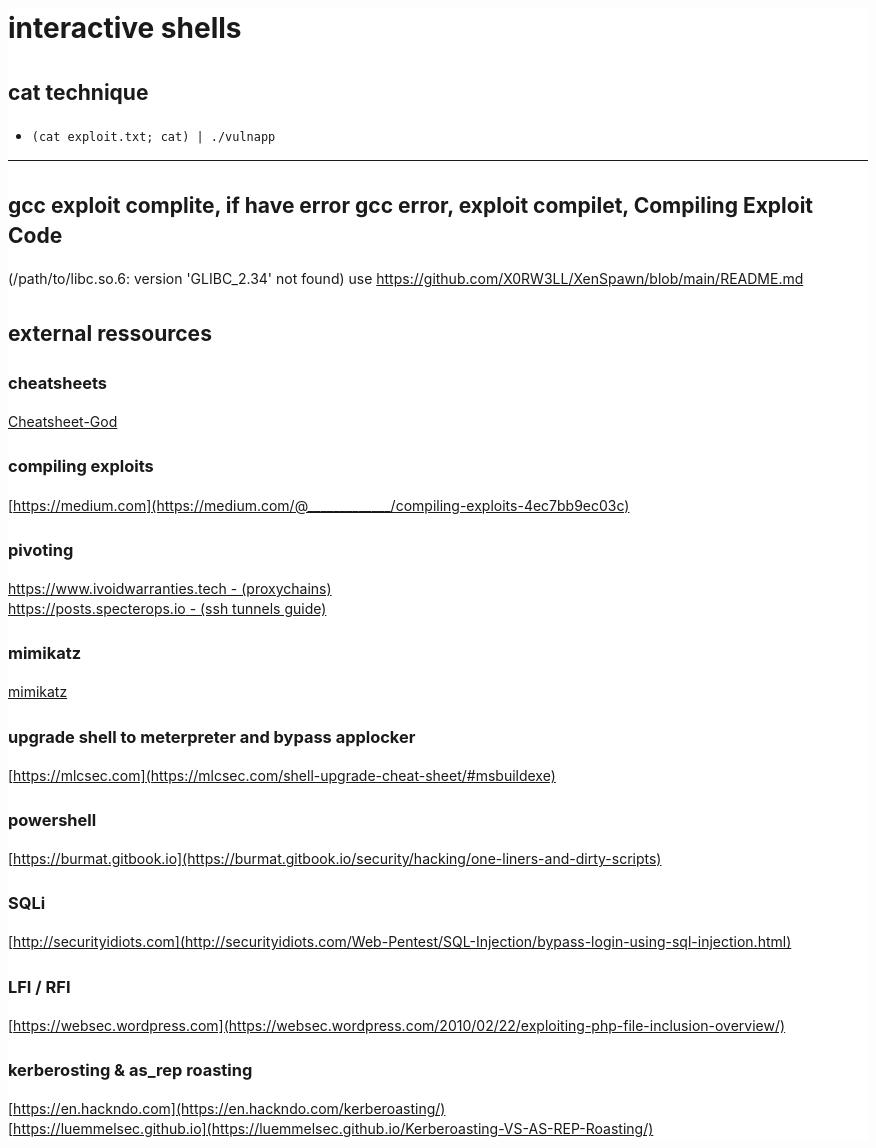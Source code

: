 # interactive shells 
## cat technique
- `(cat exploit.txt; cat) | ./vulnapp`

---

## gcc exploit complite, if have error gcc error, exploit compilet, Compiling Exploit Code 

(/path/to/libc.so.6: version 'GLIBC_2.34' not found)
use https://github.com/X0RW3LL/XenSpawn/blob/main/README.md

## external ressources

### cheatsheets
[Cheatsheet-God](https://github.com/OlivierLaflamme/Cheatsheet-God)  

### compiling exploits
[https://medium.com](https://medium.com/@_____________/compiling-exploits-4ec7bb9ec03c)  

### pivoting
[https://www.ivoidwarranties.tech - (proxychains)](https://www.ivoidwarranties.tech/posts/pentesting-tuts/pivoting/proxychains)  
[https://posts.specterops.io - (ssh tunnels guide)](https://posts.specterops.io/offensive-security-guide-to-ssh-tunnels-and-proxies-b525cbd4d4c6)  

### mimikatz
[mimikatz](https://github.com/gentilkiwi/mimikatz/wiki/module-~-sekurlsa)  

### upgrade shell to meterpreter and bypass applocker
[https://mlcsec.com](https://mlcsec.com/shell-upgrade-cheat-sheet/#msbuildexe)  

### powershell
[https://burmat.gitbook.io](https://burmat.gitbook.io/security/hacking/one-liners-and-dirty-scripts)  

### SQLi
[http://securityidiots.com](http://securityidiots.com/Web-Pentest/SQL-Injection/bypass-login-using-sql-injection.html)  

### LFI / RFI
[https://websec.wordpress.com](https://websec.wordpress.com/2010/02/22/exploiting-php-file-inclusion-overview/)  

### kerberosting & as_rep roasting
[https://en.hackndo.com](https://en.hackndo.com/kerberoasting/)  
[https://luemmelsec.github.io](https://luemmelsec.github.io/Kerberoasting-VS-AS-REP-Roasting/)  
